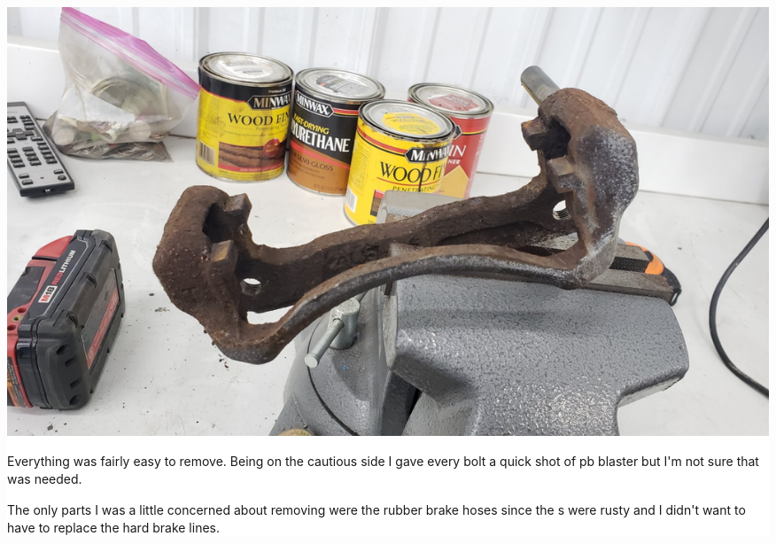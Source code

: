 ![](images/27b.jpg)

Everything was fairly easy to remove. Being on the cautious side I gave every bolt a quick shot of pb blaster but I'm not sure that was needed.

The only parts I was a little concerned about removing were the rubber brake hoses since the s were rusty and I didn't want to have to replace the hard brake lines.